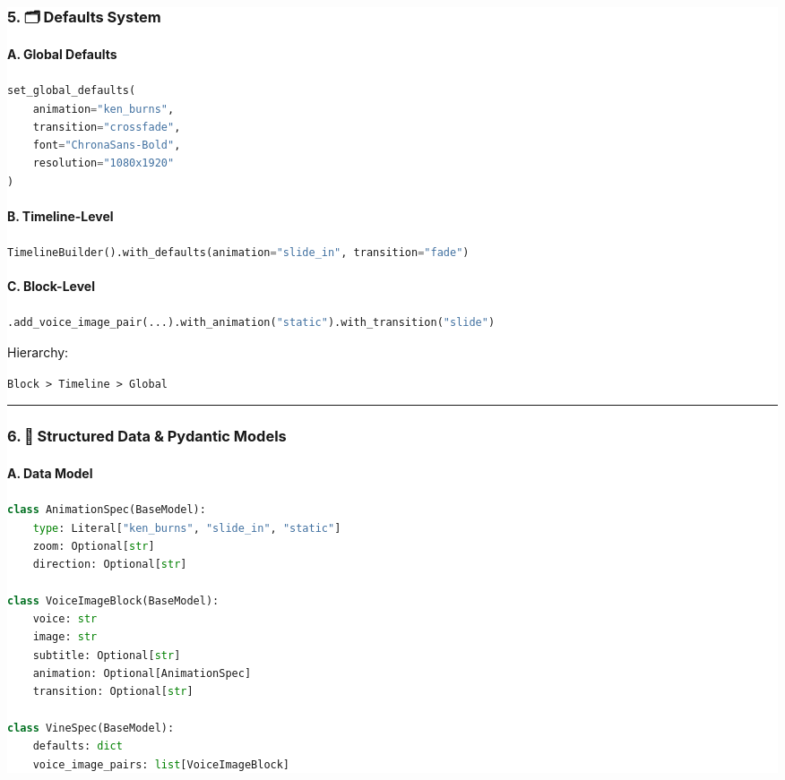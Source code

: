 
### 5. 🗂️ Defaults System

#### A. Global Defaults

```python
set_global_defaults(
    animation="ken_burns",
    transition="crossfade",
    font="ChronaSans-Bold",
    resolution="1080x1920"
)
```

#### B. Timeline-Level

```python
TimelineBuilder().with_defaults(animation="slide_in", transition="fade")
```

#### C. Block-Level

```python
.add_voice_image_pair(...).with_animation("static").with_transition("slide")
```

Hierarchy:

```
Block > Timeline > Global
```

---

### 6. 📄 Structured Data & Pydantic Models

#### A. Data Model

```python
class AnimationSpec(BaseModel):
    type: Literal["ken_burns", "slide_in", "static"]
    zoom: Optional[str]
    direction: Optional[str]

class VoiceImageBlock(BaseModel):
    voice: str
    image: str
    subtitle: Optional[str]
    animation: Optional[AnimationSpec]
    transition: Optional[str]

class VineSpec(BaseModel):
    defaults: dict
    voice_image_pairs: list[VoiceImageBlock]
```
